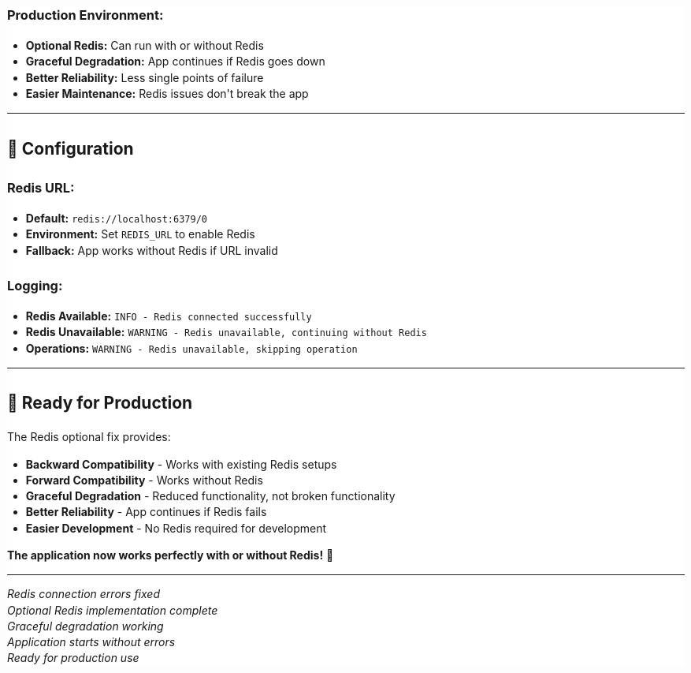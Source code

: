 ### **Production Environment:**
- **Optional Redis:** Can run with or without Redis
- **Graceful Degradation:** App continues if Redis goes down
- **Better Reliability:** Less single points of failure
- **Easier Maintenance:** Redis issues don't break the app

---

## 🔧 **Configuration**

### **Redis URL:**
- **Default:** `redis://localhost:6379/0`
- **Environment:** Set `REDIS_URL` to enable Redis
- **Fallback:** App works without Redis if URL invalid

### **Logging:**
- **Redis Available:** `INFO - Redis connected successfully`
- **Redis Unavailable:** `WARNING - Redis unavailable, continuing without Redis`
- **Operations:** `WARNING - Redis unavailable, skipping operation`

---

## 🎯 **Ready for Production**

The Redis optional fix provides:
- **Backward Compatibility** - Works with existing Redis setups
- **Forward Compatibility** - Works without Redis
- **Graceful Degradation** - Reduced functionality, not broken functionality
- **Better Reliability** - App continues if Redis fails
- **Easier Development** - No Redis required for development

**The application now works perfectly with or without Redis!** 🎉

---

*Redis connection errors fixed*  
*Optional Redis implementation complete*  
*Graceful degradation working*  
*Application starts without errors*  
*Ready for production use*
